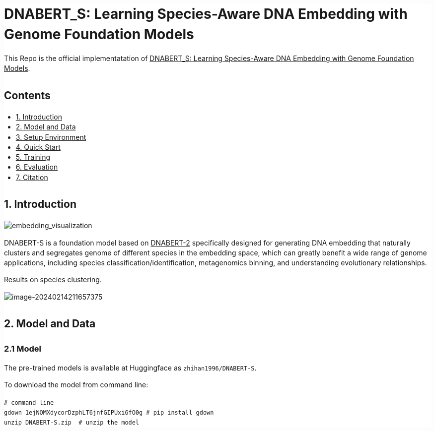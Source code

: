 # DNABERT_S: Learning Species-Aware DNA Embedding with Genome Foundation Models



This Repo is the official implementatation of [DNABERT_S: Learning Species-Aware DNA Embedding with Genome Foundation Models](https://arxiv.org/abs/2402.08777).



## Contents

- [1. Introduction](#1-introduction)
- [2. Model and Data](#2-model-and-data)
- [3. Setup Environment](#3-setup-environment)
- [4. Quick Start](#4-quick-start)
- [5. Training](#5-training)
- [6. Evaluation](#6-evaluation)
- [7. Citation](#7-citation)



## 1. Introduction

![embedding_visualization](./figures/embedding_visualization.png)

DNABERT-S is a foundation model based on [DNABERT-2](https://github.com/Zhihan1996/DNABERT_2) specifically designed for generating DNA embedding that naturally clusters and segregates genome of different species in the embedding space, which can greatly benefit a wide range of genome applications, including species classification/identification, metagenomics binning, and understanding evolutionary relationships.



Results on species clustering.

![image-20240214211657375](./figures/clustering_results.png)





## 2. Model and Data



### 2.1 Model

The pre-trained models is available at Huggingface as `zhihan1996/DNABERT-S`.

To download the model from command line:

```
# command line
gdown 1ejNOMXdycorDzphLT6jnfGIPUxi6fO0g # pip install gdown
unzip DNABERT-S.zip  # unzip the model
```
